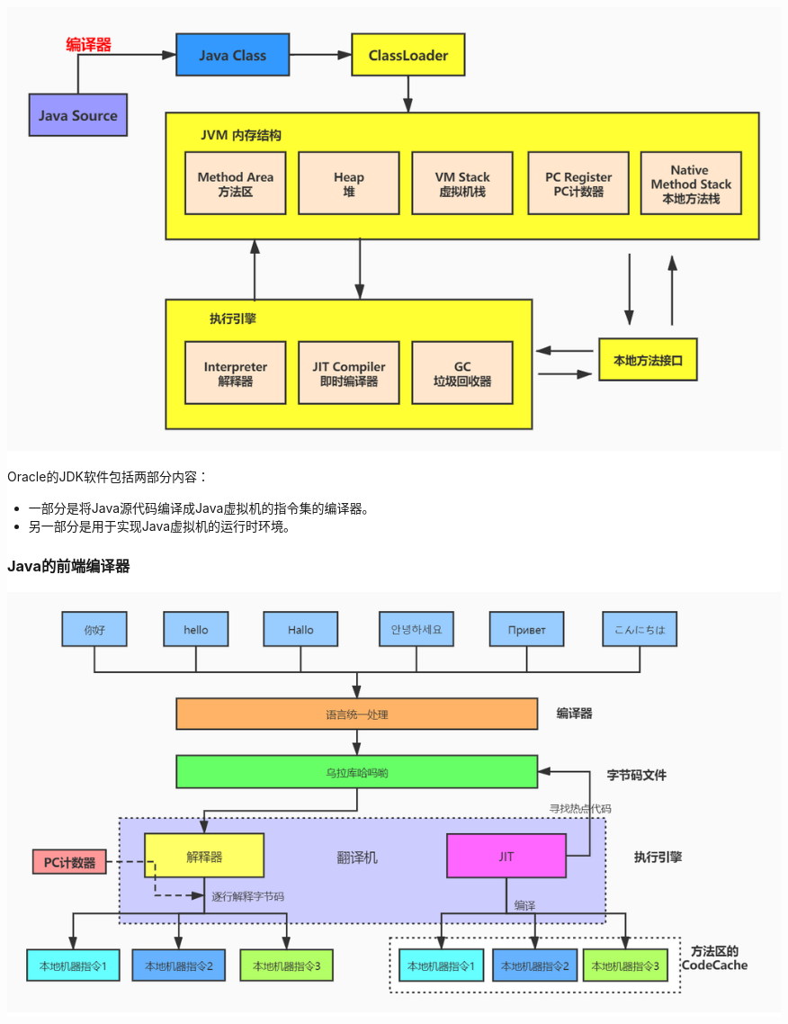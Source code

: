 ![中篇_第1章：JVM结构](images/中篇_第1章：JVM结构.jpg)

Oracle的JDK软件包括两部分内容：

- 一部分是将Java源代码编译成Java虚拟机的指令集的编译器。
- 另一部分是用于实现Java虚拟机的运行时环境。

### Java的前端编译器

![中篇_第1章：理解执行引擎](images/中篇_第1章：理解执行引擎.jpg)
